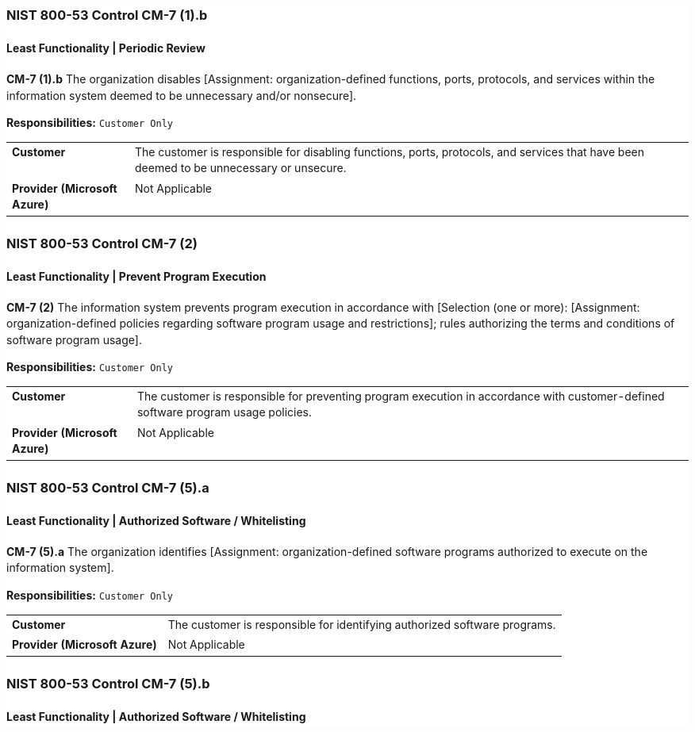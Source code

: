 
 ### NIST 800-53 Control CM-7 (1).b

#### Least Functionality | Periodic Review

**CM-7 (1).b** The organization disables [Assignment: organization-defined functions, ports, protocols, and services within the information system deemed to be unnecessary and/or nonsecure].

**Responsibilities:** `Customer Only`

|||
|---|---|
| **Customer** | The customer is responsible for disabling functions, ports, protocols, and services that have been deemed to be unnecessary or unsecure. |
| **Provider (Microsoft Azure)** | Not Applicable |


 ### NIST 800-53 Control CM-7 (2)

#### Least Functionality | Prevent Program Execution

**CM-7 (2)** The information system prevents program execution in accordance with [Selection (one or more): [Assignment: organization-defined policies regarding software program usage and restrictions]; rules authorizing the terms and conditions of software program usage].

**Responsibilities:** `Customer Only`

|||
|---|---|
| **Customer** | The customer is responsible for preventing program execution in accordance with customer-defined software program usage policies. |
| **Provider (Microsoft Azure)** | Not Applicable |


 ### NIST 800-53 Control CM-7 (5).a

#### Least Functionality | Authorized Software / Whitelisting

**CM-7 (5).a** The organization identifies [Assignment: organization-defined software programs authorized to execute on the information system].

**Responsibilities:** `Customer Only`

|||
|---|---|
| **Customer** | The customer is responsible for identifying authorized software programs. |
| **Provider (Microsoft Azure)** | Not Applicable |


 ### NIST 800-53 Control CM-7 (5).b

#### Least Functionality | Authorized Software / Whitelisting
